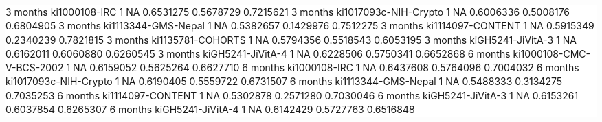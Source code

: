 3 months    ki1000108-IRC              1                    NA                0.6531275   0.5678729   0.7215621
3 months    ki1017093c-NIH-Crypto      1                    NA                0.6006336   0.5008176   0.6804905
3 months    ki1113344-GMS-Nepal        1                    NA                0.5382657   0.1429976   0.7512275
3 months    ki1114097-CONTENT          1                    NA                0.5915349   0.2340239   0.7821815
3 months    ki1135781-COHORTS          1                    NA                0.5794356   0.5518543   0.6053195
3 months    kiGH5241-JiVitA-3          1                    NA                0.6162011   0.6060880   0.6260545
3 months    kiGH5241-JiVitA-4          1                    NA                0.6228506   0.5750341   0.6652868
6 months    ki1000108-CMC-V-BCS-2002   1                    NA                0.6159052   0.5625264   0.6627710
6 months    ki1000108-IRC              1                    NA                0.6437608   0.5764096   0.7004032
6 months    ki1017093c-NIH-Crypto      1                    NA                0.6190405   0.5559722   0.6731507
6 months    ki1113344-GMS-Nepal        1                    NA                0.5488333   0.3134275   0.7035253
6 months    ki1114097-CONTENT          1                    NA                0.5302878   0.2571280   0.7030046
6 months    kiGH5241-JiVitA-3          1                    NA                0.6153261   0.6037854   0.6265307
6 months    kiGH5241-JiVitA-4          1                    NA                0.6142429   0.5727763   0.6516848


